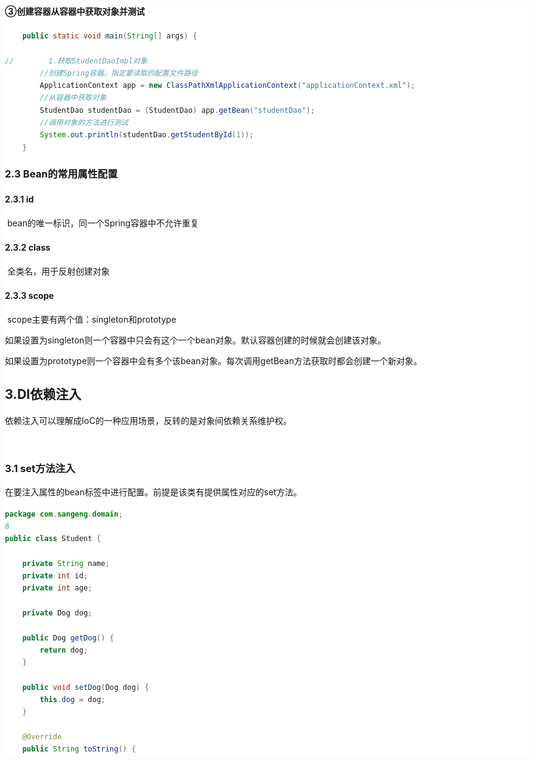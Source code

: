 

#### ③创建容器从容器中获取对象并测试

~~~~java
    public static void main(String[] args) {

//        1.获取StudentDaoImpl对象
        //创建Spring容器，指定要读取的配置文件路径
        ApplicationContext app = new ClassPathXmlApplicationContext("applicationContext.xml");
        //从容器中获取对象
        StudentDao studentDao = (StudentDao) app.getBean("studentDao");
        //调用对象的方法进行测试
        System.out.println(studentDao.getStudentById(1));
    }
~~~~



### 2.3 Bean的常用属性配置

#### 2.3.1 id 

​	bean的唯一标识，同一个Spring容器中不允许重复

#### 2.3.2 class

​	全类名，用于反射创建对象

#### 2.3.3 scope 

​	scope主要有两个值：singleton和prototype

​	如果设置为singleton则一个容器中只会有这个一个bean对象。默认容器创建的时候就会创建该对象。

​	如果设置为prototype则一个容器中会有多个该bean对象。每次调用getBean方法获取时都会创建一个新对象。



## 3.DI依赖注入

​	依赖注入可以理解成IoC的一种应用场景，反转的是对象间依赖关系维护权。

​	

### 3.1 set方法注入

在要注入属性的bean标签中进行配置。前提是该类有提供属性对应的set方法。

~~~~java
package com.sangeng.domain;
8
public class Student {

    private String name;
    private int id;
    private int age;

    private Dog dog;

    public Dog getDog() {
        return dog;
    }

    public void setDog(Dog dog) {
        this.dog = dog;
    }

    @Override
    public String toString() {
~~~~